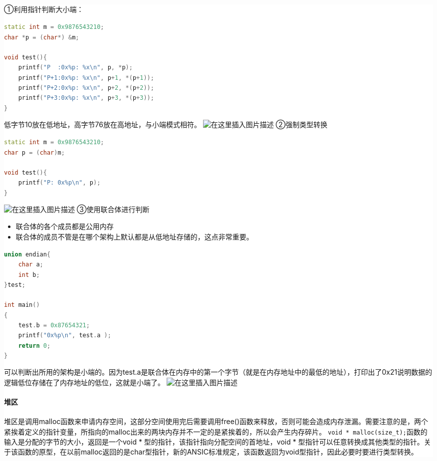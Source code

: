 ①利用指针判断大小端：
```cpp
static int m = 0x9876543210;
char *p = (char*) &m;

void test(){   
    printf("P  :0x%p: %x\n", p, *p);
    printf("P+1:0x%p: %x\n", p+1, *(p+1));
    printf("P+2:0x%p: %x\n", p+2, *(p+2));
    printf("P+3:0x%p: %x\n", p+3, *(p+3));
}
```
低字节10放在低地址，高字节76放在高地址，与小端模式相符。
![在这里插入图片描述](https://img-blog.csdnimg.cn/cd26e992b93d45db963cca81447e3dea.png)
②强制类型转换

```cpp
static int m = 0x9876543210;
char p = (char)m;
 
void test(){   
	printf("P: 0x%p\n", p);
}
```
![在这里插入图片描述](https://img-blog.csdnimg.cn/d4613885c28840d2935f4833f2b56168.png)
③使用联合体进行判断
- 联合体的各个成员都是公用内存
- 联合体的成员不管是在哪个架构上默认都是从低地址存储的，这点非常重要。

```cpp
union endian{
	char a;
	int b;
}test;

int main()
{
	test.b = 0x87654321;
	printf("0x%p\n", test.a );
	return 0;
}
```
可以判断出所用的架构是小端的。因为test.a是联合体在内存中的第一个字节（就是在内存地址中的最低的地址），打印出了0x21说明数据的逻辑低位存储在了内存地址的低位，这就是小端了。
![在这里插入图片描述](https://img-blog.csdnimg.cn/2e13b04feb5d431e8271395de4621fdf.png)

<p>
<p>
<p>

#### 堆区
堆区是调用malloc函数来申请内存空间，这部分空间使用完后需要调用free()函数来释放，否则可能会造成内存泄漏。需要注意的是，两个紧挨着定义的指针变量，所指向的malloc出来的两块内存并不一定的是紧挨着的，所以会产生内存碎片。
`void * malloc(size_t);`函数的输入是分配的字节的大小，返回是一个void * 型的指针，该指针指向分配空间的首地址，void * 型指针可以任意转换成其他类型的指针。关于该函数的原型，在以前malloc返回的是char型指针，新的ANSIC标准规定，该函数返回为void型指针，因此必要时要进行类型转换。
